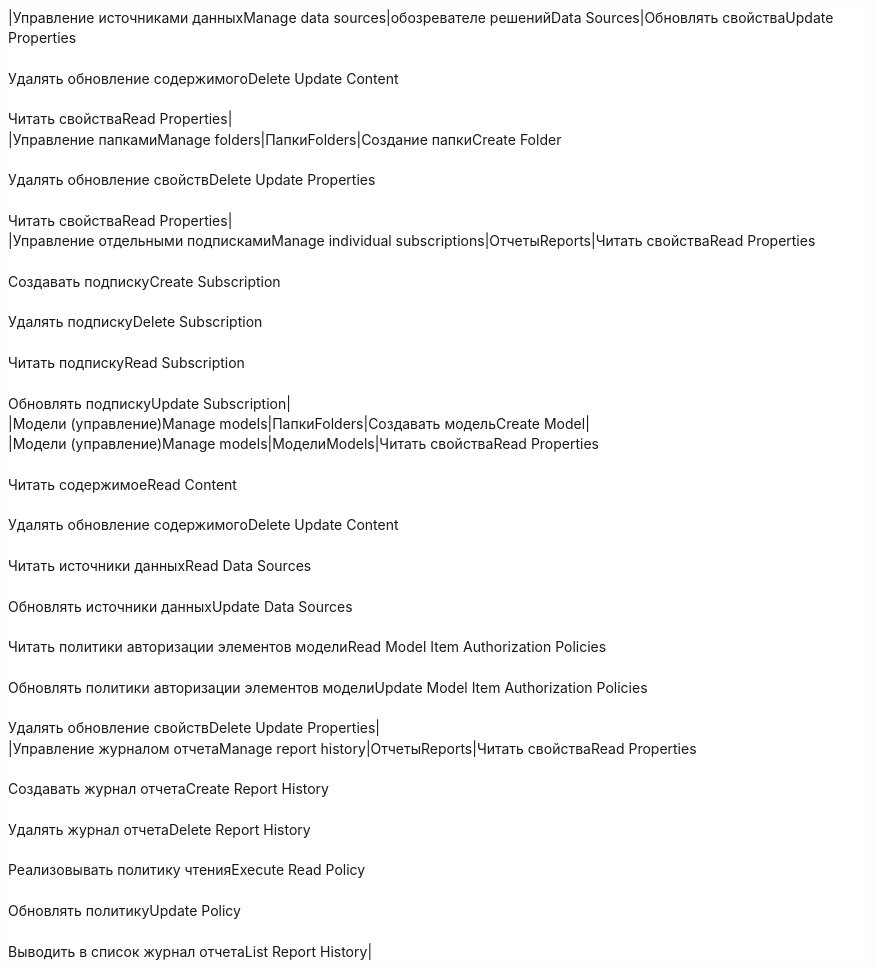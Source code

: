 |<span data-ttu-id="dc7b3-141">Управление источниками данных</span><span class="sxs-lookup"><span data-stu-id="dc7b3-141">Manage data sources</span></span>|<span data-ttu-id="dc7b3-142">обозревателе решений</span><span class="sxs-lookup"><span data-stu-id="dc7b3-142">Data Sources</span></span>|<span data-ttu-id="dc7b3-143">Обновлять свойства</span><span class="sxs-lookup"><span data-stu-id="dc7b3-143">Update Properties</span></span><br /><br /> <span data-ttu-id="dc7b3-144">Удалять обновление содержимого</span><span class="sxs-lookup"><span data-stu-id="dc7b3-144">Delete Update Content</span></span><br /><br /> <span data-ttu-id="dc7b3-145">Читать свойства</span><span class="sxs-lookup"><span data-stu-id="dc7b3-145">Read Properties</span></span>|  
|<span data-ttu-id="dc7b3-146">Управление папками</span><span class="sxs-lookup"><span data-stu-id="dc7b3-146">Manage folders</span></span>|<span data-ttu-id="dc7b3-147">Папки</span><span class="sxs-lookup"><span data-stu-id="dc7b3-147">Folders</span></span>|<span data-ttu-id="dc7b3-148">Создание папки</span><span class="sxs-lookup"><span data-stu-id="dc7b3-148">Create Folder</span></span><br /><br /> <span data-ttu-id="dc7b3-149">Удалять обновление свойств</span><span class="sxs-lookup"><span data-stu-id="dc7b3-149">Delete Update Properties</span></span><br /><br /> <span data-ttu-id="dc7b3-150">Читать свойства</span><span class="sxs-lookup"><span data-stu-id="dc7b3-150">Read Properties</span></span>|  
|<span data-ttu-id="dc7b3-151">Управление отдельными подписками</span><span class="sxs-lookup"><span data-stu-id="dc7b3-151">Manage individual subscriptions</span></span>|<span data-ttu-id="dc7b3-152">Отчеты</span><span class="sxs-lookup"><span data-stu-id="dc7b3-152">Reports</span></span>|<span data-ttu-id="dc7b3-153">Читать свойства</span><span class="sxs-lookup"><span data-stu-id="dc7b3-153">Read Properties</span></span><br /><br /> <span data-ttu-id="dc7b3-154">Создавать подписку</span><span class="sxs-lookup"><span data-stu-id="dc7b3-154">Create Subscription</span></span><br /><br /> <span data-ttu-id="dc7b3-155">Удалять подписку</span><span class="sxs-lookup"><span data-stu-id="dc7b3-155">Delete Subscription</span></span><br /><br /> <span data-ttu-id="dc7b3-156">Читать подписку</span><span class="sxs-lookup"><span data-stu-id="dc7b3-156">Read Subscription</span></span><br /><br /> <span data-ttu-id="dc7b3-157">Обновлять подписку</span><span class="sxs-lookup"><span data-stu-id="dc7b3-157">Update Subscription</span></span>|  
|<span data-ttu-id="dc7b3-158">Модели (управление)</span><span class="sxs-lookup"><span data-stu-id="dc7b3-158">Manage models</span></span>|<span data-ttu-id="dc7b3-159">Папки</span><span class="sxs-lookup"><span data-stu-id="dc7b3-159">Folders</span></span>|<span data-ttu-id="dc7b3-160">Создавать модель</span><span class="sxs-lookup"><span data-stu-id="dc7b3-160">Create Model</span></span>|  
|<span data-ttu-id="dc7b3-161">Модели (управление)</span><span class="sxs-lookup"><span data-stu-id="dc7b3-161">Manage models</span></span>|<span data-ttu-id="dc7b3-162">Модели</span><span class="sxs-lookup"><span data-stu-id="dc7b3-162">Models</span></span>|<span data-ttu-id="dc7b3-163">Читать свойства</span><span class="sxs-lookup"><span data-stu-id="dc7b3-163">Read Properties</span></span><br /><br /> <span data-ttu-id="dc7b3-164">Читать содержимое</span><span class="sxs-lookup"><span data-stu-id="dc7b3-164">Read Content</span></span><br /><br /> <span data-ttu-id="dc7b3-165">Удалять обновление содержимого</span><span class="sxs-lookup"><span data-stu-id="dc7b3-165">Delete Update Content</span></span><br /><br /> <span data-ttu-id="dc7b3-166">Читать источники данных</span><span class="sxs-lookup"><span data-stu-id="dc7b3-166">Read Data Sources</span></span><br /><br /> <span data-ttu-id="dc7b3-167">Обновлять источники данных</span><span class="sxs-lookup"><span data-stu-id="dc7b3-167">Update Data Sources</span></span><br /><br /> <span data-ttu-id="dc7b3-168">Читать политики авторизации элементов модели</span><span class="sxs-lookup"><span data-stu-id="dc7b3-168">Read Model Item Authorization Policies</span></span><br /><br /> <span data-ttu-id="dc7b3-169">Обновлять политики авторизации элементов модели</span><span class="sxs-lookup"><span data-stu-id="dc7b3-169">Update Model Item Authorization Policies</span></span><br /><br /> <span data-ttu-id="dc7b3-170">Удалять обновление свойств</span><span class="sxs-lookup"><span data-stu-id="dc7b3-170">Delete Update Properties</span></span>|  
|<span data-ttu-id="dc7b3-171">Управление журналом отчета</span><span class="sxs-lookup"><span data-stu-id="dc7b3-171">Manage report history</span></span>|<span data-ttu-id="dc7b3-172">Отчеты</span><span class="sxs-lookup"><span data-stu-id="dc7b3-172">Reports</span></span>|<span data-ttu-id="dc7b3-173">Читать свойства</span><span class="sxs-lookup"><span data-stu-id="dc7b3-173">Read Properties</span></span><br /><br /> <span data-ttu-id="dc7b3-174">Создавать журнал отчета</span><span class="sxs-lookup"><span data-stu-id="dc7b3-174">Create Report History</span></span><br /><br /> <span data-ttu-id="dc7b3-175">Удалять журнал отчета</span><span class="sxs-lookup"><span data-stu-id="dc7b3-175">Delete Report History</span></span><br /><br /> <span data-ttu-id="dc7b3-176">Реализовывать политику чтения</span><span class="sxs-lookup"><span data-stu-id="dc7b3-176">Execute Read Policy</span></span><br /><br /> <span data-ttu-id="dc7b3-177">Обновлять политику</span><span class="sxs-lookup"><span data-stu-id="dc7b3-177">Update Policy</span></span><br /><br /> <span data-ttu-id="dc7b3-178">Выводить в список журнал отчета</span><span class="sxs-lookup"><span data-stu-id="dc7b3-178">List Report History</span></span>|  